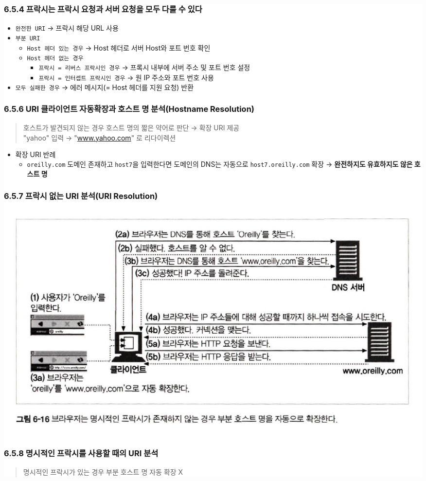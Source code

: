 ### 6.5.4 프락시는 프락시 요청과 서버 요청을 모두 다룰 수 있다

- `완전한 URI` &rarr; 프락시 해당 URL 사용
- `부분 URI`
  - `Host 헤더 있는 경우` &rarr; Host 헤더로 서버 Host와 포트 번호 확인
  - `Host 헤더 없는 경우` 
    - `프락시 = 리버스 프락시인 경우` &rarr; 프록시 내부에 서버 주소 및 포트 번호 설정
    - `프락시 = 인터셉트 프락시인 경우` &rarr; 원 IP 주소와 포트 번호 사용
- `모두 실패한 경우` &rarr; 에러 메시지(= Host 헤더를 지원 요청) 반환

### 6.5.6 URI 클라이언트 자동확장과 호스트 명 분석(Hostname Resolution)

> 호스트가 발견되지 않는 경우 호스트 명의 짧은 약어로 판단 &rarr; 확장 URI 제공  
> "yahoo" 입력 &rarr; "www.yahoo.com" 로 리다이렉션

- 확장 URI 반례
  - `oreilly.com` 도메인 존재하고 `host7`을 입력한다면 도메인의 DNS는 자동으로 `host7.oreilly.com` 확장 &rarr; **완전하지도 유효하지도 않은 호스트 명**

### 6.5.7 프락시 없는 URI 분석(URI Resolution)

<div align="center">
    <img src="img/14.png" alt="" />
</div>

### 6.5.8 명시적인 프락시를 사용할 때의 URI 분석

> 명시적인 프락시가 있는 경우 부분 호스트 명 자동 확장 X
